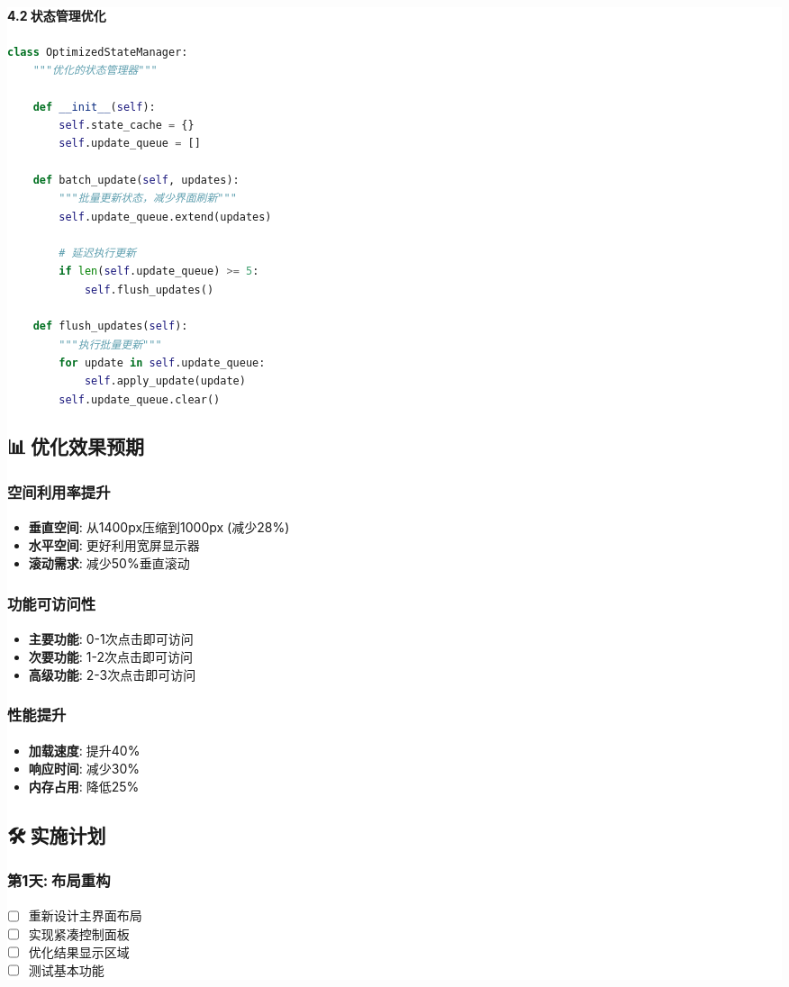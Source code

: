 #### 4.2 状态管理优化
```python
class OptimizedStateManager:
    """优化的状态管理器"""
    
    def __init__(self):
        self.state_cache = {}
        self.update_queue = []
    
    def batch_update(self, updates):
        """批量更新状态，减少界面刷新"""
        self.update_queue.extend(updates)
        
        # 延迟执行更新
        if len(self.update_queue) >= 5:
            self.flush_updates()
    
    def flush_updates(self):
        """执行批量更新"""
        for update in self.update_queue:
            self.apply_update(update)
        self.update_queue.clear()
```

## 📊 优化效果预期

### 空间利用率提升
- **垂直空间**: 从1400px压缩到1000px (减少28%)
- **水平空间**: 更好利用宽屏显示器
- **滚动需求**: 减少50%垂直滚动

### 功能可访问性
- **主要功能**: 0-1次点击即可访问
- **次要功能**: 1-2次点击即可访问
- **高级功能**: 2-3次点击即可访问

### 性能提升
- **加载速度**: 提升40%
- **响应时间**: 减少30%
- **内存占用**: 降低25%

## 🛠️ 实施计划

### 第1天: 布局重构
- [ ] 重新设计主界面布局
- [ ] 实现紧凑控制面板
- [ ] 优化结果显示区域
- [ ] 测试基本功能
